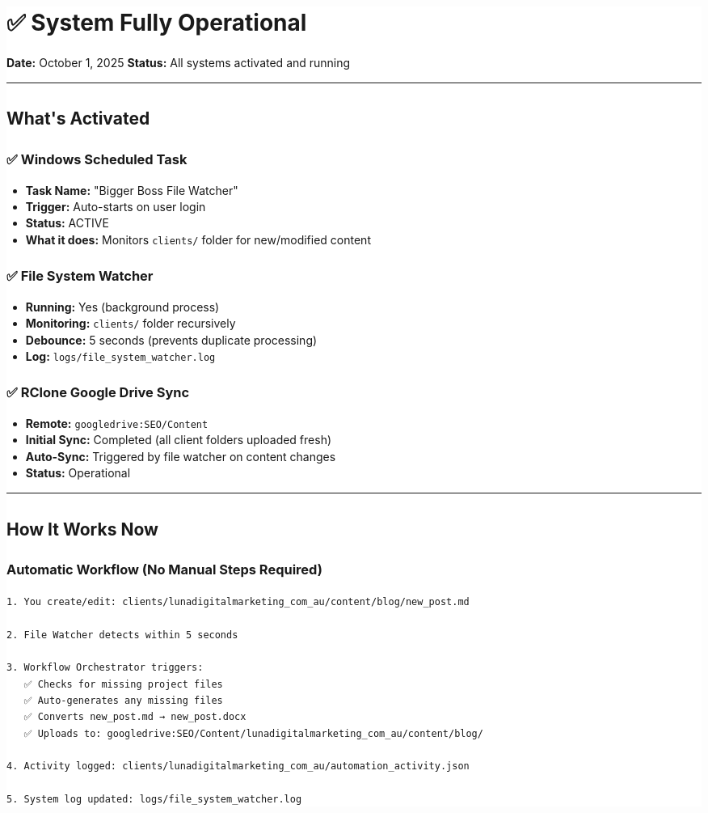 # ✅ System Fully Operational

**Date:** October 1, 2025
**Status:** All systems activated and running

---

## What's Activated

### ✅ Windows Scheduled Task
- **Task Name:** "Bigger Boss File Watcher"
- **Trigger:** Auto-starts on user login
- **Status:** ACTIVE
- **What it does:** Monitors `clients/` folder for new/modified content

### ✅ File System Watcher
- **Running:** Yes (background process)
- **Monitoring:** `clients/` folder recursively
- **Debounce:** 5 seconds (prevents duplicate processing)
- **Log:** `logs/file_system_watcher.log`

### ✅ RClone Google Drive Sync
- **Remote:** `googledrive:SEO/Content`
- **Initial Sync:** Completed (all client folders uploaded fresh)
- **Auto-Sync:** Triggered by file watcher on content changes
- **Status:** Operational

---

## How It Works Now

### Automatic Workflow (No Manual Steps Required)

```
1. You create/edit: clients/lunadigitalmarketing_com_au/content/blog/new_post.md

2. File Watcher detects within 5 seconds

3. Workflow Orchestrator triggers:
   ✅ Checks for missing project files
   ✅ Auto-generates any missing files
   ✅ Converts new_post.md → new_post.docx
   ✅ Uploads to: googledrive:SEO/Content/lunadigitalmarketing_com_au/content/blog/

4. Activity logged: clients/lunadigitalmarketing_com_au/automation_activity.json

5. System log updated: logs/file_system_watcher.log
```
